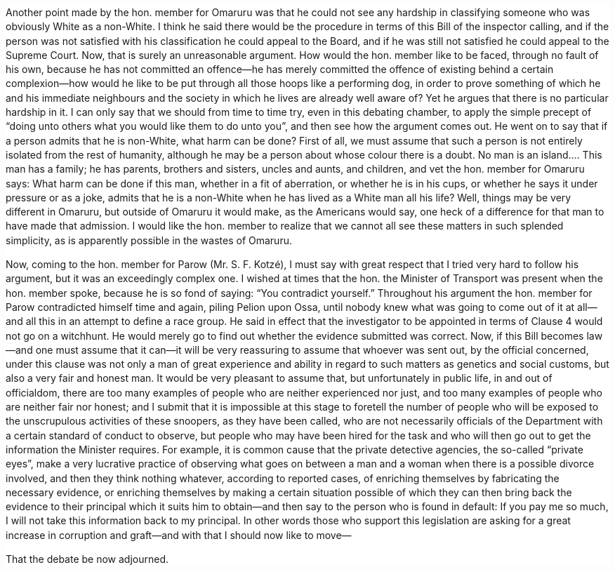 <p>Another point made by the hon. member for Omaruru was that he could not see any hardship in classifying someone who was obviously White as a non-White. I think he said there would be the procedure in terms of this Bill of the inspector calling, and if the person was not satisfied with his classification he could appeal to the Board, and if he was still not satisfied he could appeal to the Supreme Court. Now, that is surely an unreasonable argument. How would the hon. member like to be faced, through no fault of his own, because he has not committed an offence&#x2014;he has merely committed the offence of existing behind a certain complexion&#x2014;how would he like to be put through all those hoops like a performing dog, in order to prove something of which he and his immediate neighbours and the society in which he lives are already well aware of? Yet he argues that there is no particular hardship in it. I can only say that we should from time to time try, even in this debating chamber, to apply the simple precept of &#x201C;doing unto others what you would like them to do unto you&#x201D;, and then see how the argument comes out. He went on to say that if a person admits that he is non-White, what harm can be done? First of all, we must assume that such a person is not entirely isolated from the rest of humanity, although he may be a person about whose colour there is a doubt. No man is an island.&#x2026; This man has a family; he has parents, brothers and sisters, uncles and aunts, and children, and vet the hon. member for Omaruru says: What harm can be done if this man, whether in a fit of aberration, or whether he is in his cups, or whether he says it under pressure or as a joke, admits that he is a non-White when he has lived as a White man all his life? Well, things may be very different in Omaruru, but outside of Omaruru it would make, as the Americans would say, one heck of a difference for that man to have made that admission. I would like the hon. member to realize that we cannot all see these matters in such splended simplicity, as is apparently possible in the wastes of Omaruru.</p>

<p>Now, coming to the hon. member for Parow (Mr. S. F. Kotz&#x00E9;), I must say with great respect that I tried very hard to follow his argument, but it was an exceedingly complex one. I wished at times that the hon. the Minister of Transport was present when the hon. member spoke, because he is so fond of saying: &#x201C;You contradict yourself.&#x201D; Throughout his argument the hon. member for Parow contradicted himself time and again, piling Pelion upon Ossa, until nobody knew what was going to come out of it at all&#x2014;and all this in an attempt to define a race group. He said in effect that the investigator to be appointed in terms of Clause 4 would not go on a witchhunt. He would merely go to find out whether the evidence submitted was correct. Now, if this Bill becomes law&#x2014;and one must assume that it can&#x2014;it will be very reassuring to assume that whoever was sent out, by the official concerned, under this clause was not only a man of great experience and ability in regard to such matters as genetics and social customs, but also a very fair and honest man. It would be very pleasant to assume that, but unfortunately in public life, in and out of officialdom, there are too many examples of people who are neither experienced nor just, and too many examples of people who are neither fair nor honest; and I submit that it is impossible at this stage to foretell the number of people who will be exposed to the unscrupulous activities of these snoopers, as they have been called, who are not necessarily officials of the Department with a certain standard of conduct to observe, but people who may have been hired for the task and who will then go out to get the information the Minister requires. For example, it is common cause that the private detective agencies, the so-called &#x201C;private eyes&#x201D;, make a very lucrative practice of observing what goes on between a man and a woman when there is a possible divorce involved, and then they think nothing whatever, according to reported cases, of enriching themselves by fabricating the necessary evidence, or enriching themselves by making a certain situation possible of which they can then bring back the evidence to their principal which it suits him to obtain&#x2014;and then say to the person who is found in default: If you pay me so much, I will not take this information back to my principal. In other words those who support this legislation are asking for a great increase in corruption and graft&#x2014;and with that I should now like to move&#x2014;</p>

<p>That the debate be now adjourned.</p>
